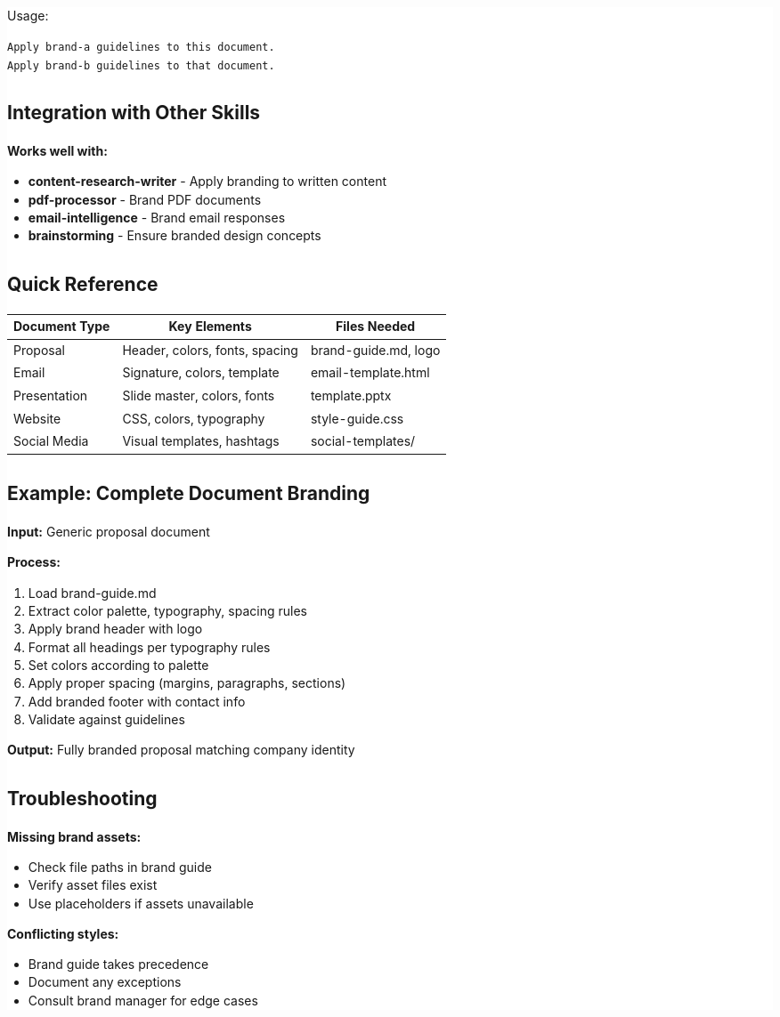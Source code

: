 Usage:
```
Apply brand-a guidelines to this document.
Apply brand-b guidelines to that document.
```

## Integration with Other Skills

**Works well with:**
- **content-research-writer** - Apply branding to written content
- **pdf-processor** - Brand PDF documents
- **email-intelligence** - Brand email responses
- **brainstorming** - Ensure branded design concepts

## Quick Reference

| Document Type | Key Elements | Files Needed |
|---------------|--------------|--------------|
| Proposal | Header, colors, fonts, spacing | brand-guide.md, logo |
| Email | Signature, colors, template | email-template.html |
| Presentation | Slide master, colors, fonts | template.pptx |
| Website | CSS, colors, typography | style-guide.css |
| Social Media | Visual templates, hashtags | social-templates/ |

## Example: Complete Document Branding

**Input:** Generic proposal document

**Process:**
1. Load brand-guide.md
2. Extract color palette, typography, spacing rules
3. Apply brand header with logo
4. Format all headings per typography rules
5. Set colors according to palette
6. Apply proper spacing (margins, paragraphs, sections)
7. Add branded footer with contact info
8. Validate against guidelines

**Output:** Fully branded proposal matching company identity

## Troubleshooting

**Missing brand assets:**
- Check file paths in brand guide
- Verify asset files exist
- Use placeholders if assets unavailable

**Conflicting styles:**
- Brand guide takes precedence
- Document any exceptions
- Consult brand manager for edge cases
